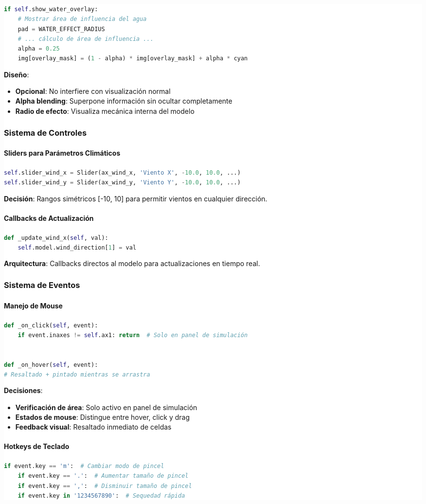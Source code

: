 ```python
if self.show_water_overlay:
    # Mostrar área de influencia del agua
    pad = WATER_EFFECT_RADIUS
    # ... cálculo de área de influencia ...
    alpha = 0.25
    img[overlay_mask] = (1 - alpha) * img[overlay_mask] + alpha * cyan
```

**Diseño**:

- **Opcional**: No interfiere con visualización normal
- **Alpha blending**: Superpone información sin ocultar completamente
- **Radio de efecto**: Visualiza mecánica interna del modelo

### Sistema de Controles

#### Sliders para Parámetros Climáticos

```python
self.slider_wind_x = Slider(ax_wind_x, 'Viento X', -10.0, 10.0, ...)
self.slider_wind_y = Slider(ax_wind_y, 'Viento Y', -10.0, 10.0, ...)
```

**Decisión**: Rangos simétricos [-10, 10] para permitir vientos en cualquier dirección.

#### Callbacks de Actualización

```python
def _update_wind_x(self, val):
    self.model.wind_direction[1] = val
```

**Arquitectura**: Callbacks directos al modelo para actualizaciones en tiempo real.

### Sistema de Eventos

#### Manejo de Mouse

```python
def _on_click(self, event):
    if event.inaxes != self.ax1: return  # Solo en panel de simulación


def _on_hover(self, event):
# Resaltado + pintado mientras se arrastra
```

**Decisiones**:

- **Verificación de área**: Solo activo en panel de simulación
- **Estados de mouse**: Distingue entre hover, click y drag
- **Feedback visual**: Resaltado inmediato de celdas

#### Hotkeys de Teclado

```python
if event.key == 'm':  # Cambiar modo de pincel
    if event.key == '.':  # Aumentar tamaño de pincel
    if event.key == ',':  # Disminuir tamaño de pincel
    if event.key in '1234567890':  # Sequedad rápida
```
